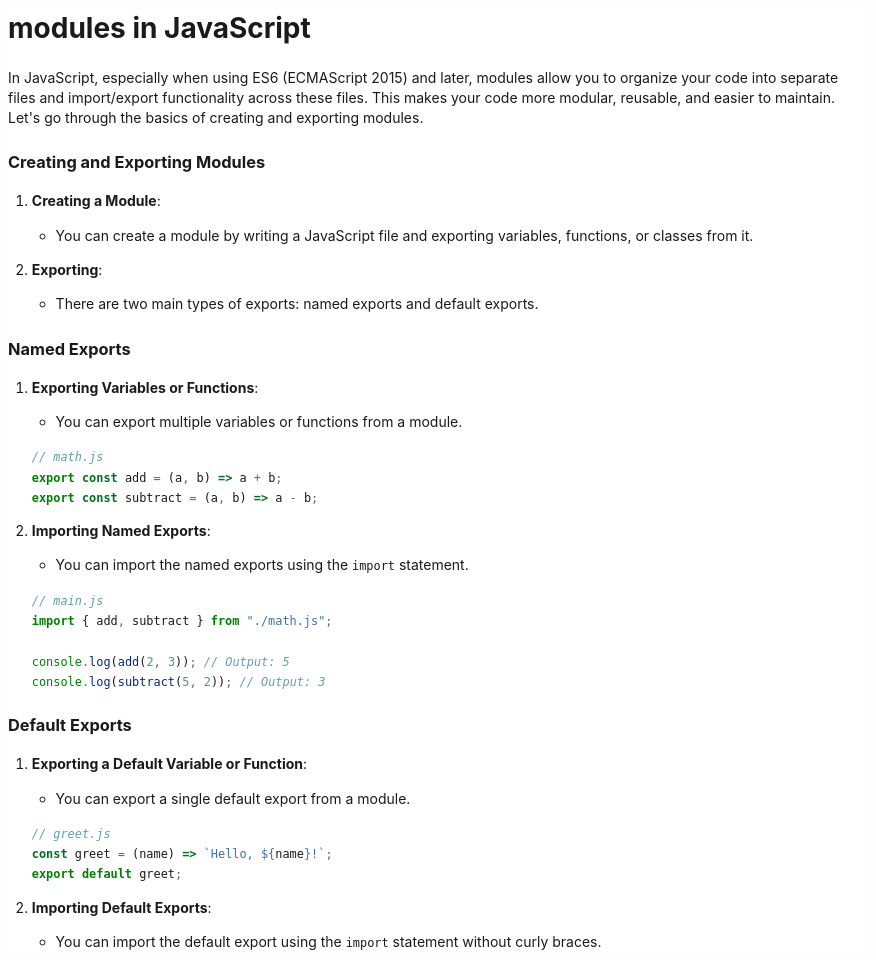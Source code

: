 # modules in JavaScript

In JavaScript, especially when using ES6 (ECMAScript 2015) and later, modules allow you to organize your code into separate files and import/export functionality across these files. This makes your code more modular, reusable, and easier to maintain. Let's go through the basics of creating and exporting modules.

### Creating and Exporting Modules

1. **Creating a Module**:

   - You can create a module by writing a JavaScript file and exporting variables, functions, or classes from it.

2. **Exporting**:
   - There are two main types of exports: named exports and default exports.

### Named Exports

1. **Exporting Variables or Functions**:

   - You can export multiple variables or functions from a module.

   ```javascript
   // math.js
   export const add = (a, b) => a + b;
   export const subtract = (a, b) => a - b;
   ```

2. **Importing Named Exports**:

   - You can import the named exports using the `import` statement.

   ```javascript
   // main.js
   import { add, subtract } from "./math.js";

   console.log(add(2, 3)); // Output: 5
   console.log(subtract(5, 2)); // Output: 3
   ```

### Default Exports

1. **Exporting a Default Variable or Function**:

   - You can export a single default export from a module.

   ```javascript
   // greet.js
   const greet = (name) => `Hello, ${name}!`;
   export default greet;
   ```

2. **Importing Default Exports**:

   - You can import the default export using the `import` statement without curly braces.
